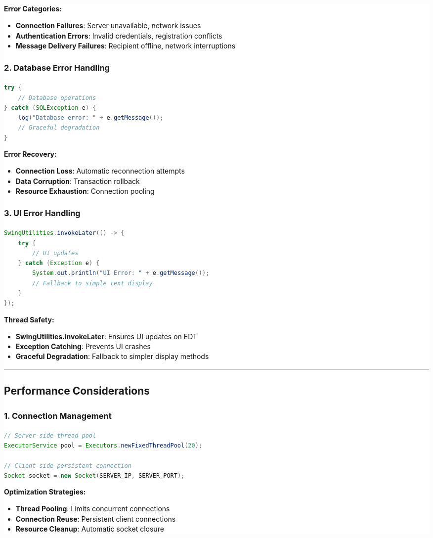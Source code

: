 **Error Categories:**
- **Connection Failures**: Server unavailable, network issues
- **Authentication Errors**: Invalid credentials, registration conflicts
- **Message Delivery Failures**: Recipient offline, network interruptions

### 2. Database Error Handling
```java
try {
    // Database operations
} catch (SQLException e) {
    log("Database error: " + e.getMessage());
    // Graceful degradation
}
```

**Error Recovery:**
- **Connection Loss**: Automatic reconnection attempts
- **Data Corruption**: Transaction rollback
- **Resource Exhaustion**: Connection pooling

### 3. UI Error Handling
```java
SwingUtilities.invokeLater(() -> {
    try {
        // UI updates
    } catch (Exception e) {
        System.out.println("UI Error: " + e.getMessage());
        // Fallback to simple text display
    }
});
```

**Thread Safety:**
- **SwingUtilities.invokeLater**: Ensures UI updates on EDT
- **Exception Catching**: Prevents UI crashes
- **Graceful Degradation**: Fallback to simpler display methods

---

## Performance Considerations

### 1. Connection Management
```java
// Server-side thread pool
ExecutorService pool = Executors.newFixedThreadPool(20);

// Client-side persistent connection
Socket socket = new Socket(SERVER_IP, SERVER_PORT);
```

**Optimization Strategies:**
- **Thread Pooling**: Limits concurrent connections
- **Connection Reuse**: Persistent client connections
- **Resource Cleanup**: Automatic socket closure
